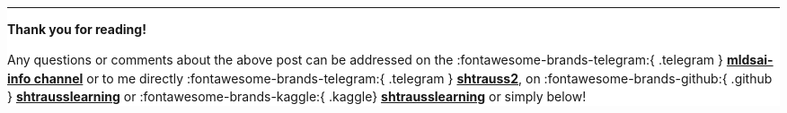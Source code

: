 
***

**Thank you for reading!**

Any questions or comments about the above post can be addressed on the :fontawesome-brands-telegram:{ .telegram } **[mldsai-info channel](https://t.me/mldsai_info)** or to me directly :fontawesome-brands-telegram:{ .telegram } **[shtrauss2](https://t.me/shtrauss2)**, on :fontawesome-brands-github:{ .github } **[shtrausslearning](https://github.com/shtrausslearning)** or :fontawesome-brands-kaggle:{ .kaggle} **[shtrausslearning](https://kaggle.com/shtrausslearning)** or simply below!